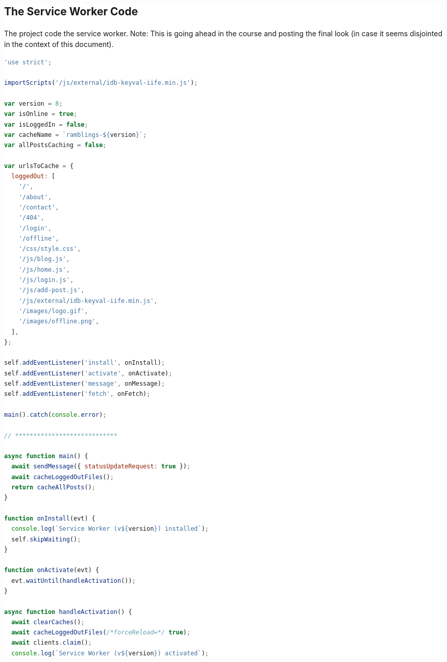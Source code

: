 ## The Service Worker Code

The project code the service worker. Note: This is going ahead in the course and posting the final look (in case it seems disjointed in the context of this document).

```javascript
'use strict';

importScripts('/js/external/idb-keyval-iife.min.js');

var version = 8;
var isOnline = true;
var isLoggedIn = false;
var cacheName = `ramblings-${version}`;
var allPostsCaching = false;

var urlsToCache = {
  loggedOut: [
    '/',
    '/about',
    '/contact',
    '/404',
    '/login',
    '/offline',
    '/css/style.css',
    '/js/blog.js',
    '/js/home.js',
    '/js/login.js',
    '/js/add-post.js',
    '/js/external/idb-keyval-iife.min.js',
    '/images/logo.gif',
    '/images/offline.png',
  ],
};

self.addEventListener('install', onInstall);
self.addEventListener('activate', onActivate);
self.addEventListener('message', onMessage);
self.addEventListener('fetch', onFetch);

main().catch(console.error);

// ****************************

async function main() {
  await sendMessage({ statusUpdateRequest: true });
  await cacheLoggedOutFiles();
  return cacheAllPosts();
}

function onInstall(evt) {
  console.log(`Service Worker (v${version}) installed`);
  self.skipWaiting();
}

function onActivate(evt) {
  evt.waitUntil(handleActivation());
}

async function handleActivation() {
  await clearCaches();
  await cacheLoggedOutFiles(/*forceReload=*/ true);
  await clients.claim();
  console.log(`Service Worker (v${version}) activated`);
```
